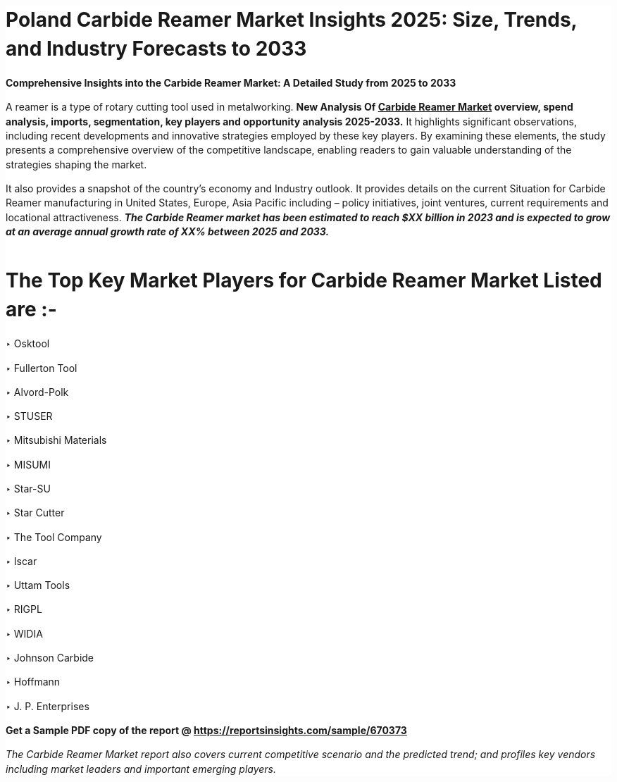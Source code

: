 # Poland Carbide Reamer Market Insights 2025: Size, Trends, and Industry Forecasts to 2033

<strong>Comprehensive Insights into the Carbide Reamer Market: A Detailed Study from 2025 to 2033</strong>

A reamer is a type of rotary cutting tool used in metalworking. <strong>New Analysis Of <a href=https://www.reportsinsights.com/sample/670373>Carbide Reamer Market</a> overview, spend analysis, imports, segmentation, key players and opportunity analysis 2025-2033.</strong> It highlights significant observations, including recent developments and innovative strategies employed by these key players. By examining these elements, the study presents a comprehensive overview of the competitive landscape, enabling readers to gain valuable understanding of the strategies shaping the market.

It also provides a snapshot of the country’s economy and Industry outlook. It provides details on the current Situation for Carbide Reamer manufacturing in United States, Europe, Asia Pacific including – policy initiatives, joint ventures, current requirements and locational attractiveness. <strong><em>The Carbide Reamer market has been estimated to reach $XX billion in 2023 and is expected to grow at an average annual growth rate of XX% between 2025 and 2033.</em></strong>

# <strong>The Top Key Market Players for Carbide Reamer Market Listed are :-</strong> 

‣ Osktool

‣ Fullerton Tool

‣ Alvord-Polk

‣ STUSER

‣ Mitsubishi Materials

‣ MISUMI

‣ Star-SU

‣ Star Cutter

‣ The Tool Company

‣ Iscar

‣ Uttam Tools

‣ RIGPL

‣ WIDIA

‣ Johnson Carbide

‣ Hoffmann

‣ J. P. Enterprises

<strong>Get a Sample PDF copy of the report @ <a href=https://reportsinsights.com/sample/670373>https://reportsinsights.com/sample/670373</a></strong>

<em>The Carbide Reamer Market report also covers current competitive scenario and the predicted trend; and profiles key vendors including market leaders and important emerging players.</em>
